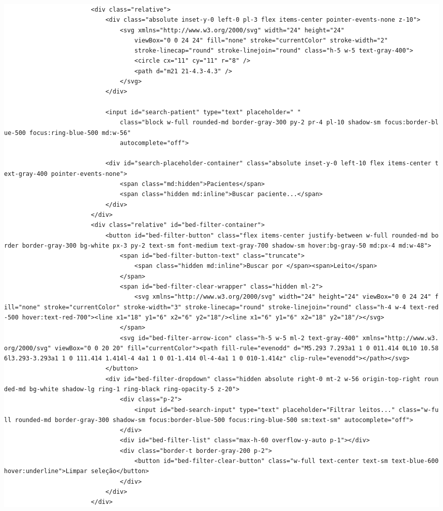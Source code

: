                             <div class="relative">
                                <div class="absolute inset-y-0 left-0 pl-3 flex items-center pointer-events-none z-10">
                                    <svg xmlns="http://www.w3.org/2000/svg" width="24" height="24"
                                        viewBox="0 0 24 24" fill="none" stroke="currentColor" stroke-width="2"
                                        stroke-linecap="round" stroke-linejoin="round" class="h-5 w-5 text-gray-400">
                                        <circle cx="11" cy="11" r="8" />
                                        <path d="m21 21-4.3-4.3" />
                                    </svg>
                                </div>

                                <input id="search-patient" type="text" placeholder=" "
                                    class="block w-full rounded-md border-gray-300 py-2 pr-4 pl-10 shadow-sm focus:border-blue-500 focus:ring-blue-500 md:w-56"
                                    autocomplete="off">
                                
                                <div id="search-placeholder-container" class="absolute inset-y-0 left-10 flex items-center text-gray-400 pointer-events-none">
                                    <span class="md:hidden">Pacientes</span>
                                    <span class="hidden md:inline">Buscar paciente...</span>
                                </div>
                            </div>
                            <div class="relative" id="bed-filter-container">
                                <button id="bed-filter-button" class="flex items-center justify-between w-full rounded-md border border-gray-300 bg-white px-3 py-2 text-sm font-medium text-gray-700 shadow-sm hover:bg-gray-50 md:px-4 md:w-48">
                                    <span id="bed-filter-button-text" class="truncate">
                                        <span class="hidden md:inline">Buscar por </span><span>Leito</span>
                                    </span>
                                    <span id="bed-filter-clear-wrapper" class="hidden ml-2">
                                        <svg xmlns="http://www.w3.org/2000/svg" width="24" height="24" viewBox="0 0 24 24" fill="none" stroke="currentColor" stroke-width="3" stroke-linecap="round" stroke-linejoin="round" class="h-4 w-4 text-red-500 hover:text-red-700"><line x1="18" y1="6" x2="6" y2="18"/><line x1="6" y1="6" x2="18" y2="18"/></svg>
                                    </span>
                                    <svg id="bed-filter-arrow-icon" class="h-5 w-5 ml-2 text-gray-400" xmlns="http://www.w3.org/2000/svg" viewBox="0 0 20 20" fill="currentColor"><path fill-rule="evenodd" d="M5.293 7.293a1 1 0 011.414 0L10 10.586l3.293-3.293a1 1 0 111.414 1.414l-4 4a1 1 0 01-1.414 0l-4-4a1 1 0 010-1.414z" clip-rule="evenodd"></path></svg>
                                </button>
                                <div id="bed-filter-dropdown" class="hidden absolute right-0 mt-2 w-56 origin-top-right rounded-md bg-white shadow-lg ring-1 ring-black ring-opacity-5 z-20">
                                    <div class="p-2">
                                        <input id="bed-search-input" type="text" placeholder="Filtrar leitos..." class="w-full rounded-md border-gray-300 shadow-sm focus:border-blue-500 focus:ring-blue-500 sm:text-sm" autocomplete="off">
                                    </div>
                                    <div id="bed-filter-list" class="max-h-60 overflow-y-auto p-1"></div>
                                    <div class="border-t border-gray-200 p-2">
                                        <button id="bed-filter-clear-button" class="w-full text-center text-sm text-blue-600 hover:underline">Limpar seleção</button>
                                    </div>
                                </div>
                            </div>
